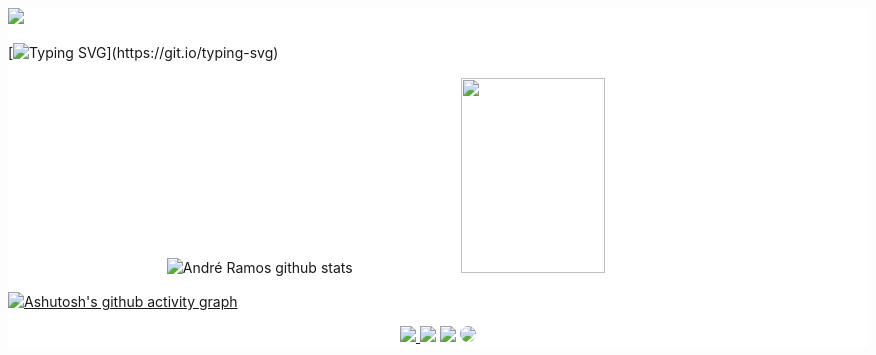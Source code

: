 <img width=100% src="https://capsule-render.vercel.app/api?type=waving&color=0000FF&height=120&section=header"/>

[![Typing SVG](https://readme-typing-svg.herokuapp.com/?color=FFFFFF&size=35&center=true&vCenter=true&width=1000&lines=Hi,+my+name+is+André+Ramos;I'm+19+years+old;I'm+from+Brazil;Be+Welcome!)](https://git.io/typing-svg)

<div align="center">  
  <img width="49%" height="195px" src="https://github-readme-stats.vercel.app/api?username=AndreRamos-py&show_icons=true&count_private=true&hide_border=true&title_color=0000FF&icon_color=0000FF&text_color=ffffff&bg_color=0d1117" alt="André Ramos github stats" /> 
  <img width="41%" height="195px" src="https://github-readme-stats.vercel.app/api/top-langs/?username=AndreRamos-py&layout=compact&hide_border=true&title_color=0000FF&text_color=FFFFFF&bg_color=0d1117" />
</div>

[![Ashutosh's github activity graph](https://github-readme-activity-graph.cyclic.app/graph?username=AndreRamos-py&bg_color=000529&color=ffffff&line=0000ff&point=ffffff&area=true&hide_border=true)](https://github.com/ashutosh00710/github-readme-activity-graph)

<div align="center"> 
<a href="https://www.instagram.com/andreramos_dev/" target="_blank"><img src="https://img.shields.io/badge/-Instagram-%23E4405F?style=for-the-badge&logo=instagram&logoColor=white"</a>
<a href="https://www.youtube.com/@andreramos-desenvolvedorwe9814" target="_blank"><img src="https://img.shields.io/badge/YouTube-FF0000?style=for-the-badge&logo=youtube&logoColor=white" target="_blank"></a>
<a href = "mailto:andre.ramos.dev.web@gmail.com"> <img src="https://img.shields.io/badge/-Gmail-%23333?style=for-the-badge&logo=gmail&logoColor=white" target="_blank"></a>
<a href="https://www.linkedin.com/in/andr%C3%A9-ramos-2a9a0b217/" target="_blank"><img src="https://img.shields.io/badge/-LinkedIn-%230077B5?style=for-the-badge&logo=linkedin&logoColor=white" style="border-radius: 30px" target="_blank"></a> 
</div>
